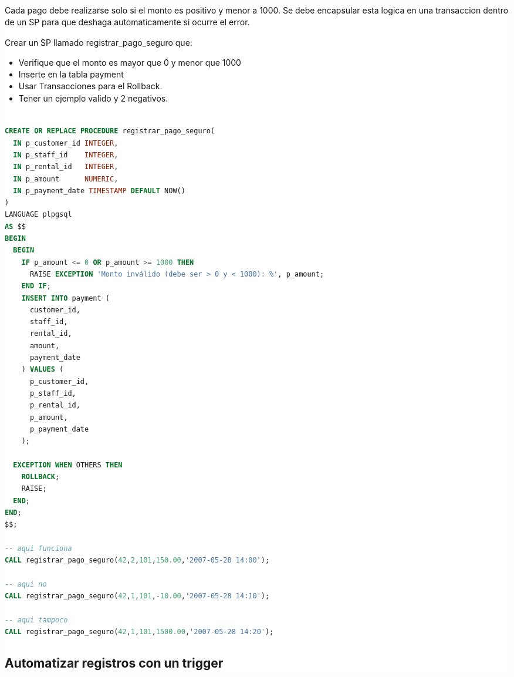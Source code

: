 Cada pago debe realizarse solo si el monto es positivo y menor a 1000. Se debe encapsular 
esta logica en una transaccion dentro de un SP para que  deshaga automaticamente si ocurre el error.

Crear un SP llamado registrar_pago_seguro que:
- Verifique que el monto es mayor que 0 y menor que 1000
- Inserte en la tabla payment
- Usar Transacciones para el Rollback.
- Tener un ejemplo valido y 2 negativos.

``` sql

CREATE OR REPLACE PROCEDURE registrar_pago_seguro(
  IN p_customer_id INTEGER,
  IN p_staff_id    INTEGER,
  IN p_rental_id   INTEGER,
  IN p_amount      NUMERIC,
  IN p_payment_date TIMESTAMP DEFAULT NOW()
)
LANGUAGE plpgsql
AS $$
BEGIN
  BEGIN
    IF p_amount <= 0 OR p_amount >= 1000 THEN
      RAISE EXCEPTION 'Monto inválido (debe ser > 0 y < 1000): %', p_amount;
    END IF;
    INSERT INTO payment (
      customer_id,
      staff_id,
      rental_id,
      amount,
      payment_date
    ) VALUES (
      p_customer_id,
      p_staff_id,
      p_rental_id,
      p_amount,
      p_payment_date
    );

  EXCEPTION WHEN OTHERS THEN
    ROLLBACK;
    RAISE;
  END;
END;
$$;

-- aqui funciona
CALL registrar_pago_seguro(42,2,101,150.00,'2007-05-28 14:00');

-- aqui no
CALL registrar_pago_seguro(42,1,101,-10.00,'2007-05-28 14:10');

-- aqui tampoco
CALL registrar_pago_seguro(42,1,101,1500.00,'2007-05-28 14:20');


```
## Automatizar registros con un trigger
